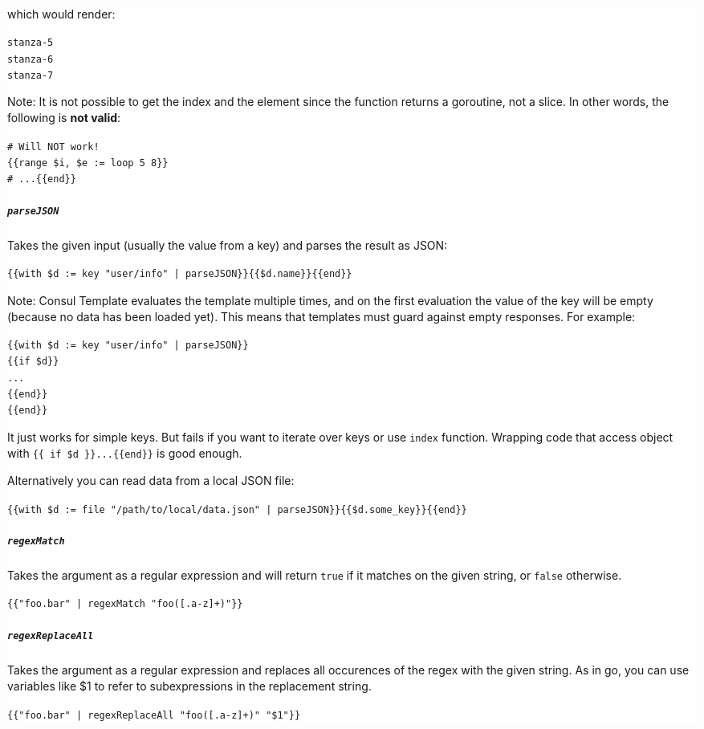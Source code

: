 which would render:

```text
stanza-5
stanza-6
stanza-7
```

Note: It is not possible to get the index and the element since the function
returns a goroutine, not a slice. In other words, the following is **not valid**:

```liquid
# Will NOT work!
{{range $i, $e := loop 5 8}}
# ...{{end}}
```

##### `parseJSON`
Takes the given input (usually the value from a key) and parses the result as JSON:

```liquid
{{with $d := key "user/info" | parseJSON}}{{$d.name}}{{end}}
```

Note: Consul Template evaluates the template multiple times, and on the first evaluation the value of the key will be empty (because no data has been loaded yet). This means that templates must guard against empty responses. For example:

```liquid
{{with $d := key "user/info" | parseJSON}}
{{if $d}}
...
{{end}}
{{end}}
```

It just works for simple keys. But fails if you want to iterate over keys or use `index` function. Wrapping code that access object with `{{ if $d }}...{{end}}` is good enough.

Alternatively you can read data from a local JSON file:

```liquid
{{with $d := file "/path/to/local/data.json" | parseJSON}}{{$d.some_key}}{{end}}
```

##### `regexMatch`
Takes the argument as a regular expression and will return `true` if it matches on the given string, or `false` otherwise.

```liquid
{{"foo.bar" | regexMatch "foo([.a-z]+)"}}
```

##### `regexReplaceAll`
Takes the argument as a regular expression and replaces all occurences of the regex with the given string. As in go, you can use variables like $1 to refer to subexpressions in the replacement string.

```liquid
{{"foo.bar" | regexReplaceAll "foo([.a-z]+)" "$1"}}
```


[release]: https://github.com/hashicorp/consul-template/releases
[travis]: http://travis-ci.org/hashicorp/consul-template
[godocs]: http://godoc.org/github.com/hashicorp/consul-template
[Consul]: http://consul.io/ "Service discovery and configuration made easy"
[Releases]: https://github.com/hashicorp/consul-template/releases "Consul Template releases page"
[HCL]: https://github.com/hashicorp/hcl "HashiCorp Configuration Language (HCL)"
[Go]: http://golang.org "Go the language"
[Consul ACLs]: http://www.consul.io/docs/internals/acl.html "Consul ACLs"
[Go Template]: http://golang.org/pkg/text/template/ "Go Template"
[Consul Template]: https://github.com/hashicorp/consul-template "Consul Template on GitHub"